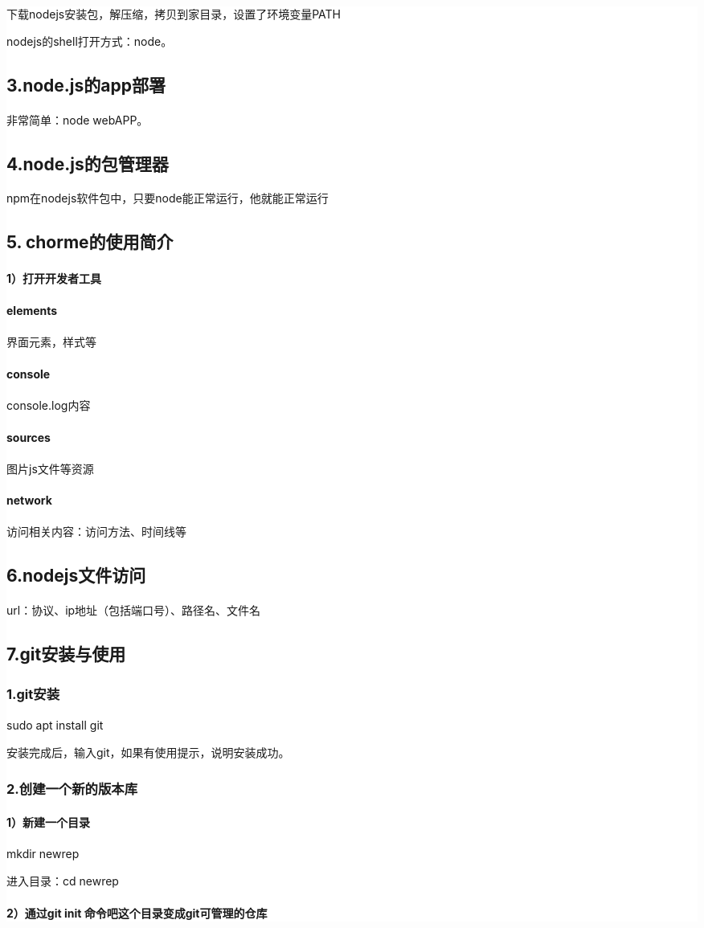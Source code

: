 下载nodejs安装包，解压缩，拷贝到家目录，设置了环境变量PATH

nodejs的shell打开方式：node。

## 3.node.js的app部署

非常简单：node webAPP。

## 4.node.js的包管理器

npm在nodejs软件包中，只要node能正常运行，他就能正常运行

## 5. chorme的使用简介

#### 1）打开开发者工具

#### elements

界面元素，样式等

#### console

console.log内容

#### sources

图片js文件等资源

#### network

访问相关内容：访问方法、时间线等

## 6.nodejs文件访问

url：协议、ip地址（包括端口号）、路径名、文件名

## 7.git安装与使用

### 1.git安装

sudo apt install git

安装完成后，输入git，如果有使用提示，说明安装成功。

### 2.创建一个新的版本库

#### 1）新建一个目录

mkdir newrep

进入目录：cd newrep

#### 2）通过git init 命令吧这个目录变成git可管理的仓库

